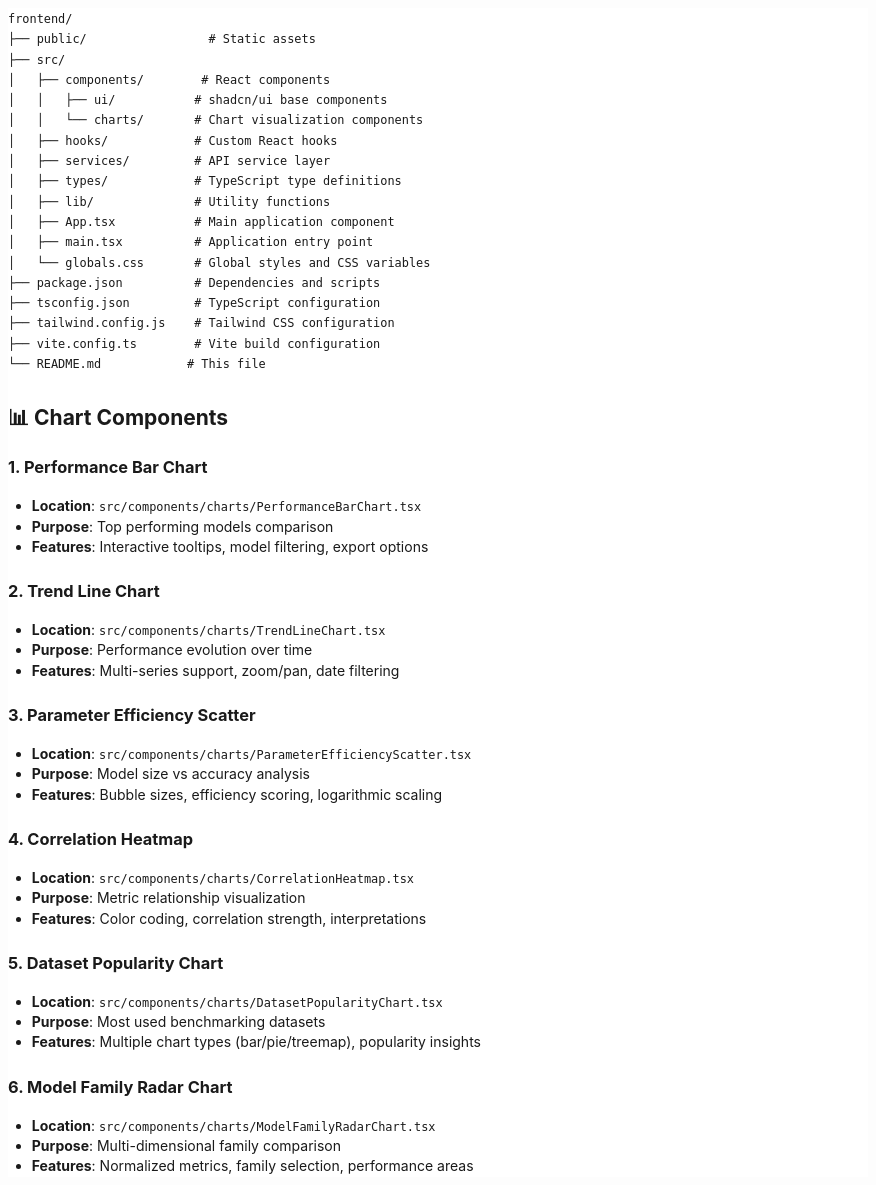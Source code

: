 ```
frontend/
├── public/                 # Static assets
├── src/
│   ├── components/        # React components
│   │   ├── ui/           # shadcn/ui base components
│   │   └── charts/       # Chart visualization components
│   ├── hooks/            # Custom React hooks
│   ├── services/         # API service layer
│   ├── types/            # TypeScript type definitions
│   ├── lib/              # Utility functions
│   ├── App.tsx           # Main application component
│   ├── main.tsx          # Application entry point
│   └── globals.css       # Global styles and CSS variables
├── package.json          # Dependencies and scripts
├── tsconfig.json         # TypeScript configuration
├── tailwind.config.js    # Tailwind CSS configuration
├── vite.config.ts        # Vite build configuration
└── README.md            # This file
```

## 📊 Chart Components

### 1. Performance Bar Chart
- **Location**: `src/components/charts/PerformanceBarChart.tsx`
- **Purpose**: Top performing models comparison
- **Features**: Interactive tooltips, model filtering, export options

### 2. Trend Line Chart
- **Location**: `src/components/charts/TrendLineChart.tsx`
- **Purpose**: Performance evolution over time
- **Features**: Multi-series support, zoom/pan, date filtering

### 3. Parameter Efficiency Scatter
- **Location**: `src/components/charts/ParameterEfficiencyScatter.tsx`
- **Purpose**: Model size vs accuracy analysis
- **Features**: Bubble sizes, efficiency scoring, logarithmic scaling

### 4. Correlation Heatmap
- **Location**: `src/components/charts/CorrelationHeatmap.tsx`
- **Purpose**: Metric relationship visualization
- **Features**: Color coding, correlation strength, interpretations

### 5. Dataset Popularity Chart
- **Location**: `src/components/charts/DatasetPopularityChart.tsx`
- **Purpose**: Most used benchmarking datasets
- **Features**: Multiple chart types (bar/pie/treemap), popularity insights

### 6. Model Family Radar Chart
- **Location**: `src/components/charts/ModelFamilyRadarChart.tsx`
- **Purpose**: Multi-dimensional family comparison
- **Features**: Normalized metrics, family selection, performance areas
